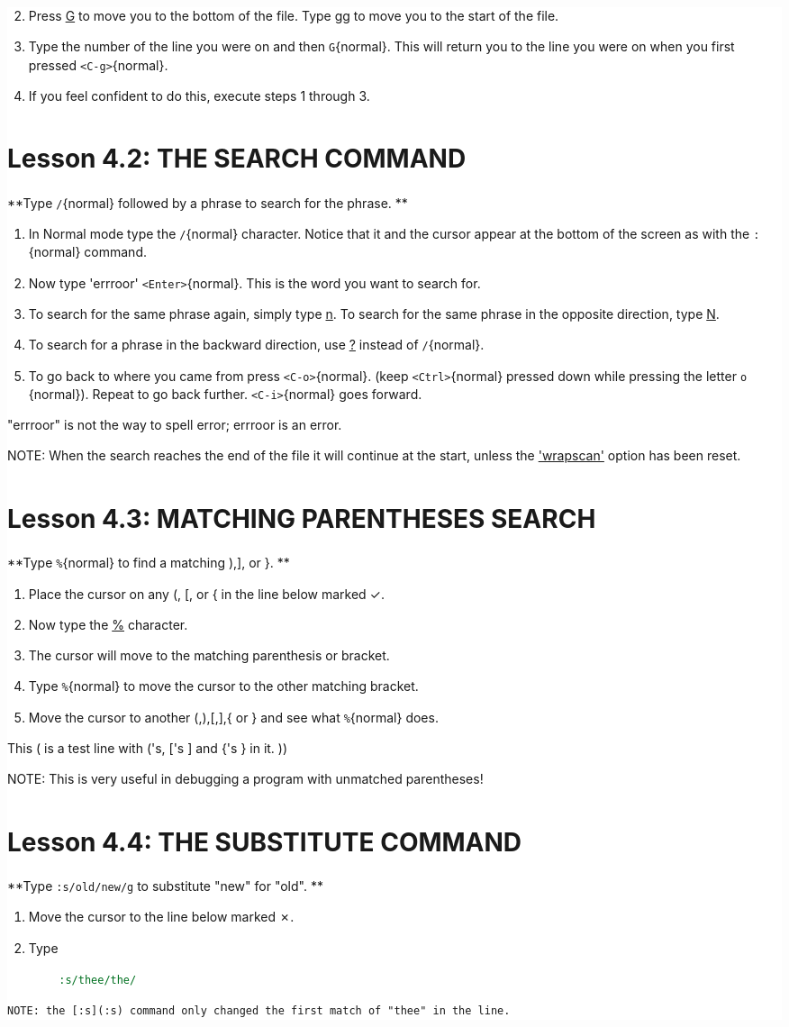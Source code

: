  2. Press [G](G) to move you to the bottom of the file.
    Type [gg](gg) to move you to the start of the file.

 3. Type the number of the line you were on and then `G`{normal}. This will
    return you to the line you were on when you first pressed `<C-g>`{normal}.

 4. If you feel confident to do this, execute steps 1 through 3.

# Lesson 4.2: THE SEARCH COMMAND

**Type `/`{normal} followed by a phrase to search for the phrase. **

 1. In Normal mode type the `/`{normal} character. Notice that it and the
    cursor appear at the bottom of the screen as with the `:`{normal} command.

 2. Now type 'errroor' `<Enter>`{normal}. This is the word you want to search for.

 3. To search for the same phrase again, simply type [n](n).
    To search for the same phrase in the opposite direction, type [N](N).

 4. To search for a phrase in the backward direction, use [?](?) instead of `/`{normal}.

 5. To go back to where you came from press `<C-o>`{normal}.
    (keep `<Ctrl>`{normal} pressed down while pressing the letter `o`{normal}).
    Repeat to go back further. `<C-i>`{normal} goes forward.

"errroor" is not the way to spell error; errroor is an error.

NOTE: When the search reaches the end of the file it will continue at the
      start, unless the ['wrapscan']('wrapscan') option has been reset.

# Lesson 4.3: MATCHING PARENTHESES SEARCH

**Type `%`{normal} to find a matching ),], or }. **

 1. Place the cursor on any (, [, or { in the line below marked ✓.

 2. Now type the [%](%) character.

 3. The cursor will move to the matching parenthesis or bracket.

 4. Type `%`{normal} to move the cursor to the other matching bracket.

 5. Move the cursor to another (,),[,],{ or } and see what `%`{normal} does.

This ( is a test line with ('s, ['s ] and {'s } in it. ))

NOTE: This is very useful in debugging a program with unmatched parentheses!

# Lesson 4.4: THE SUBSTITUTE COMMAND

**Type `:s/old/new/g` to substitute "new" for "old". **

 1. Move the cursor to the line below marked ✗.

 2. Type
~~~ cmd
        :s/thee/the/
~~~
    NOTE: the [:s](:s) command only changed the first match of "thee" in the line.
